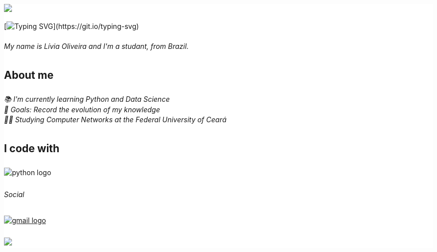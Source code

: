 <img width=100% src="https://capsule-render.vercel.app/api?type=waving&color=9844FC&height=120&section=header"/>

[![Typing SVG](https://readme-typing-svg.herokuapp.com?font=Fira+Code&pause=1000&color=AD14EC&width=435&lines=%F0%9F%91%8BHello+World!+;Be+welcome!)](https://git.io/typing-svg)


   <h6 align="left">My name is Lívia Oliveira and I'm a studant, from Brazil.</h6>

###

<h2 align="left">About me</h2>

###

<h6 align="left">📚 I'm currently learning Python and Data Science<br>🎯 Goals: Record the evolution of my knowledge<br>👩‍🎓 Studying Computer Networks at the Federal University of Ceará</h6>

###

<h2 align="left">I code with</h2>

###

<div align="left">
  <img src="https://cdn.jsdelivr.net/gh/devicons/devicon/icons/python/python-original.svg" height="40" alt="python logo"  />
</div>

###

<h6 align="left">Social</h6>

###

<div align="left">
  <a href="livia.oliveiracontact1@gmail.com" target="_blank">
    <img src="https://raw.githubusercontent.com/maurodesouza/profile-readme-generator/master/src/assets/icons/social/gmail/default.svg" width="52" height="40" alt="gmail logo"  />
  </a>
</div>

###

<img src="https://media.giphy.com/media/pVGsAWjzvXcZW4ZBTE/giphy.gif?cid=ecf05e47reflzm0tdj34aqwi1pdgj37db7qscjtngeenhbxd&ep=v1_gifs_related&rid=giphy.gif&ct=g" />
